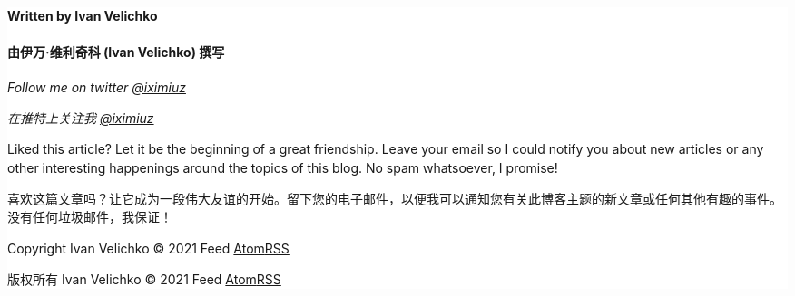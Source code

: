 #### Written by Ivan Velichko

#### 由伊万·维利奇科 (Ivan Velichko) 撰写

_Follow me on twitter [@iximiuz](https://twitter.com/iximiuz)_ 

_在推特上关注我 [@iximiuz](https://twitter.com/iximiuz)_

Liked this article? Let it be the beginning of a great friendship. Leave your email so I could notify you about new articles or any other interesting happenings around the topics of this blog. No spam whatsoever, I promise!

喜欢这篇文章吗？让它成为一段伟大友谊的开始。留下您的电子邮件，以便我可以通知您有关此博客主题的新文章或任何其他有趣的事件。没有任何垃圾邮件，我保证！

Copyright Ivan Velichko © 2021 Feed [Atom](http://iximiuz.com/feed.atom)[RSS](http://iximiuz.com/feed.rss) 

版权所有 Ivan Velichko © 2021 Feed [Atom](http://iximiuz.com/feed.atom)[RSS](http://iximiuz.com/feed.rss)

